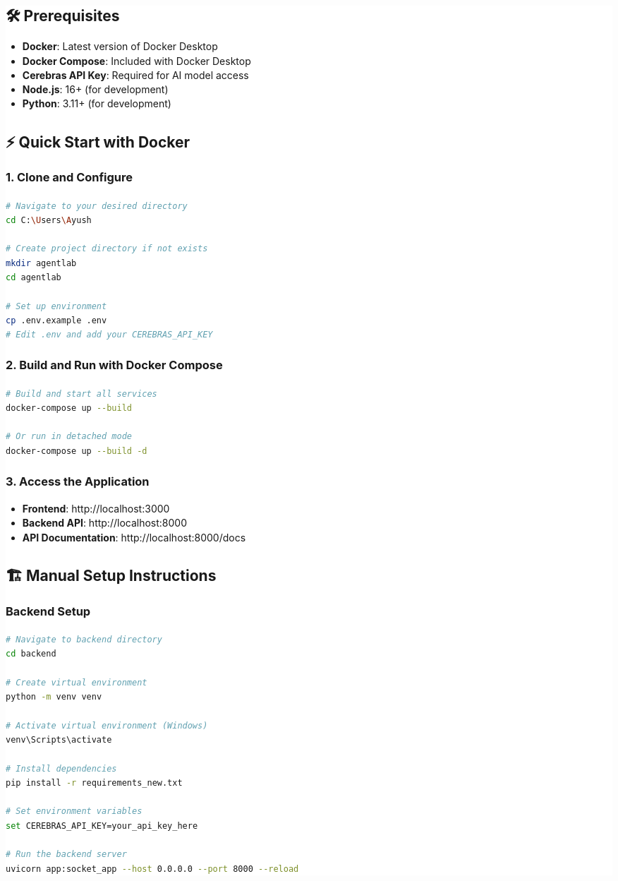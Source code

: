 ## 🛠️ Prerequisites

- **Docker**: Latest version of Docker Desktop
- **Docker Compose**: Included with Docker Desktop
- **Cerebras API Key**: Required for AI model access
- **Node.js**: 16+ (for development)
- **Python**: 3.11+ (for development)

## ⚡ Quick Start with Docker

### 1. Clone and Configure

```bash
# Navigate to your desired directory
cd C:\Users\Ayush

# Create project directory if not exists
mkdir agentlab
cd agentlab

# Set up environment
cp .env.example .env
# Edit .env and add your CEREBRAS_API_KEY
```

### 2. Build and Run with Docker Compose

```bash
# Build and start all services
docker-compose up --build

# Or run in detached mode
docker-compose up --build -d
```

### 3. Access the Application

- **Frontend**: http://localhost:3000
- **Backend API**: http://localhost:8000
- **API Documentation**: http://localhost:8000/docs

## 🏗️ Manual Setup Instructions

### Backend Setup

```bash
# Navigate to backend directory
cd backend

# Create virtual environment
python -m venv venv

# Activate virtual environment (Windows)
venv\Scripts\activate

# Install dependencies
pip install -r requirements_new.txt

# Set environment variables
set CEREBRAS_API_KEY=your_api_key_here

# Run the backend server
uvicorn app:socket_app --host 0.0.0.0 --port 8000 --reload
```
